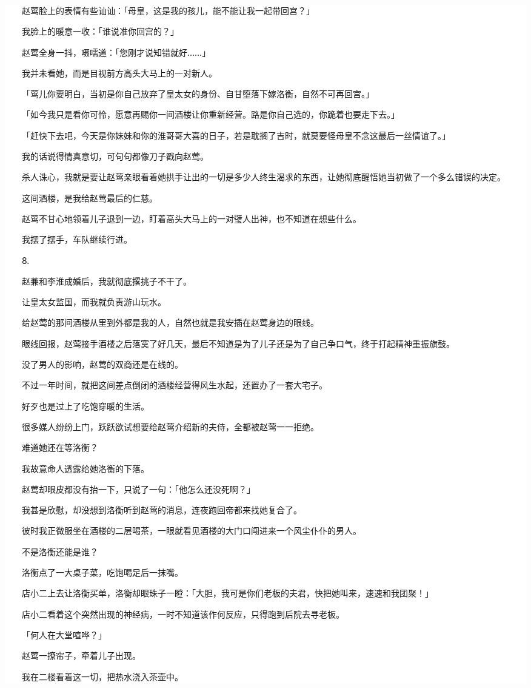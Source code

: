 &emsp;&emsp;赵莺脸上的表情有些讪讪：「母皇，这是我的孩儿，能不能让我一起带回宫？」  
  
&emsp;&emsp;我脸上的暖意一收：「谁说准你回宫的？」  
  
&emsp;&emsp;赵莺全身一抖，嗫嚅道：「您刚才说知错就好……」  
  
&emsp;&emsp;我并未看她，而是目视前方高头大马上的一对新人。  
  
&emsp;&emsp;「莺儿你要明白，当初是你自己放弃了皇太女的身份、自甘堕落下嫁洛衡，自然不可再回宫。」  
  
&emsp;&emsp;「如今我只是看你可怜，愿意再赐你一间酒楼让你重新经营。路是你自己选的，你跪着也要走下去。」  
  
&emsp;&emsp;「赶快下去吧，今天是你妹妹和你的淮哥哥大喜的日子，若是耽搁了吉时，就莫要怪母皇不念这最后一丝情谊了。」  
  
&emsp;&emsp;我的话说得情真意切，可句句都像刀子戳向赵莺。  
  
&emsp;&emsp;杀人诛心，我就是要让赵莺亲眼看着她拱手让出的一切是多少人终生渴求的东西，让她彻底醒悟她当初做了一个多么错误的决定。  
  
&emsp;&emsp;这间酒楼，是我给赵莺最后的仁慈。  
  
&emsp;&emsp;赵莺不甘心地领着儿子退到一边，盯着高头大马上的一对璧人出神，也不知道在想些什么。  
  
&emsp;&emsp;我摆了摆手，车队继续行进。  
  
&emsp;&emsp;8.  
  
&emsp;&emsp;赵蒹和李淮成婚后，我就彻底撂挑子不干了。  
  
&emsp;&emsp;让皇太女监国，而我就负责游山玩水。  
  
&emsp;&emsp;给赵莺的那间酒楼从里到外都是我的人，自然也就是我安插在赵莺身边的眼线。  
  
&emsp;&emsp;眼线回报，赵莺接手酒楼之后落寞了好几天，最后不知道是为了儿子还是为了自己争口气，终于打起精神重振旗鼓。  
  
&emsp;&emsp;没了男人的影响，赵莺的双商还是在线的。  
  
&emsp;&emsp;不过一年时间，就把这间差点倒闭的酒楼经营得风生水起，还置办了一套大宅子。  
  
&emsp;&emsp;好歹也是过上了吃饱穿暖的生活。  
  
&emsp;&emsp;很多媒人纷纷上门，跃跃欲试想要给赵莺介绍新的夫侍，全都被赵莺一一拒绝。  
  
&emsp;&emsp;难道她还在等洛衡？  
  
&emsp;&emsp;我故意命人透露给她洛衡的下落。  
  
&emsp;&emsp;赵莺却眼皮都没有抬一下，只说了一句：「他怎么还没死啊？」  
  
&emsp;&emsp;我甚是欣慰，却没想到洛衡听到赵莺的消息，连夜跑回帝都来找她复合了。  
  
&emsp;&emsp;彼时我正微服坐在酒楼的二层喝茶，一眼就看见酒楼的大门口闯进来一个风尘仆仆的男人。  
  
&emsp;&emsp;不是洛衡还能是谁？  
  
&emsp;&emsp;洛衡点了一大桌子菜，吃饱喝足后一抹嘴。  
  
&emsp;&emsp;店小二上去让洛衡买单，洛衡却眼珠子一瞪：「大胆，我可是你们老板的夫君，快把她叫来，速速和我团聚！」  
  
&emsp;&emsp;店小二看着这个突然出现的神经病，一时不知道该作何反应，只得跑到后院去寻老板。  
  
&emsp;&emsp;「何人在大堂喧哗？」  
  
&emsp;&emsp;赵莺一撩帘子，牵着儿子出现。  
  
&emsp;&emsp;我在二楼看着这一切，把热水浇入茶壶中。  
  